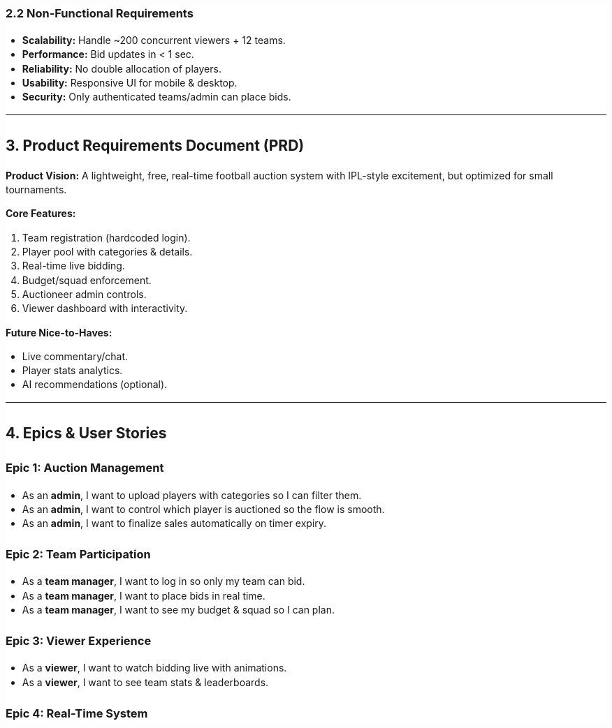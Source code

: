 
### 2.2 Non-Functional Requirements

* **Scalability:** Handle \~200 concurrent viewers + 12 teams.
* **Performance:** Bid updates in < 1 sec.
* **Reliability:** No double allocation of players.
* **Usability:** Responsive UI for mobile & desktop.
* **Security:** Only authenticated teams/admin can place bids.

---

## 3. Product Requirements Document (PRD)

**Product Vision:**
A lightweight, free, real-time football auction system with IPL-style excitement, but optimized for small tournaments.

**Core Features:**

1. Team registration (hardcoded login).
2. Player pool with categories & details.
3. Real-time live bidding.
4. Budget/squad enforcement.
5. Auctioneer admin controls.
6. Viewer dashboard with interactivity.

**Future Nice-to-Haves:**

* Live commentary/chat.
* Player stats analytics.
* AI recommendations (optional).

---

## 4. Epics & User Stories

### Epic 1: Auction Management

* As an **admin**, I want to upload players with categories so I can filter them.
* As an **admin**, I want to control which player is auctioned so the flow is smooth.
* As an **admin**, I want to finalize sales automatically on timer expiry.

### Epic 2: Team Participation

* As a **team manager**, I want to log in so only my team can bid.
* As a **team manager**, I want to place bids in real time.
* As a **team manager**, I want to see my budget & squad so I can plan.

### Epic 3: Viewer Experience

* As a **viewer**, I want to watch bidding live with animations.
* As a **viewer**, I want to see team stats & leaderboards.

### Epic 4: Real-Time System
